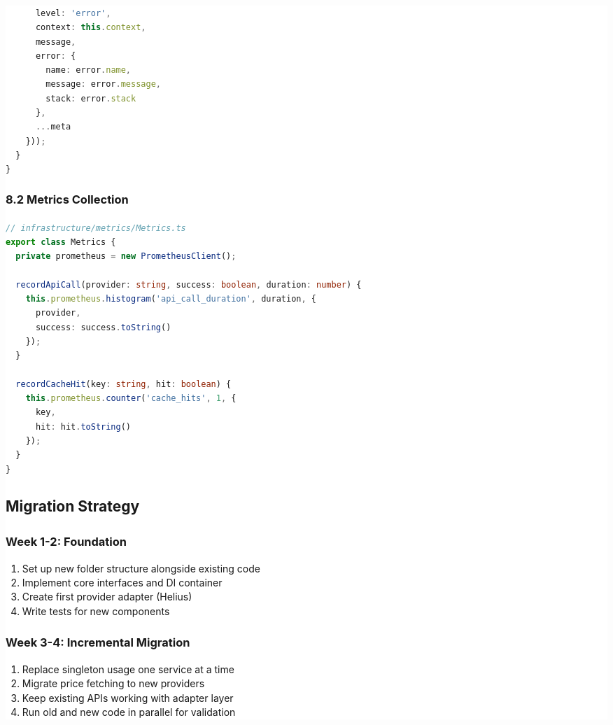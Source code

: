 ```typescript
      level: 'error',
      context: this.context,
      message,
      error: {
        name: error.name,
        message: error.message,
        stack: error.stack
      },
      ...meta
    }));
  }
}
```

### 8.2 Metrics Collection
```typescript
// infrastructure/metrics/Metrics.ts
export class Metrics {
  private prometheus = new PrometheusClient();
  
  recordApiCall(provider: string, success: boolean, duration: number) {
    this.prometheus.histogram('api_call_duration', duration, {
      provider,
      success: success.toString()
    });
  }
  
  recordCacheHit(key: string, hit: boolean) {
    this.prometheus.counter('cache_hits', 1, {
      key,
      hit: hit.toString()
    });
  }
}
```

## Migration Strategy

### Week 1-2: Foundation
1. Set up new folder structure alongside existing code
2. Implement core interfaces and DI container
3. Create first provider adapter (Helius)
4. Write tests for new components

### Week 3-4: Incremental Migration
1. Replace singleton usage one service at a time
2. Migrate price fetching to new providers
3. Keep existing APIs working with adapter layer
4. Run old and new code in parallel for validation
